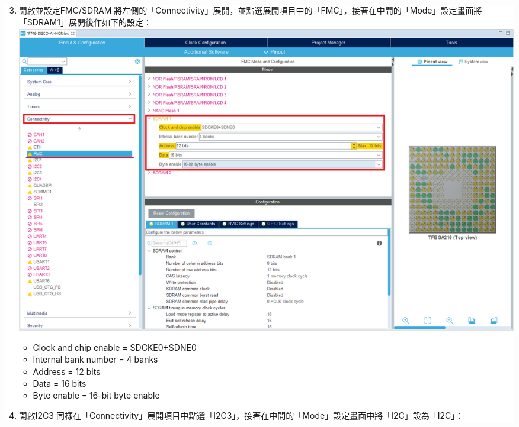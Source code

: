    3. 開啟並設定FMC/SDRAM
      將左側的「Connectivity」展開，並點選展開項目中的「FMC」，接著在中間的「Mode」設定畫面將「SDRAM1」展開後作如下的設定：  
   ![](imgs/1-01-03.png)
      
      - Clock and chip enable = SDCKE0+SDNE0
      - Internal bank number = 4 banks
      - Address = 12 bits
      - Data = 16 bits
      - Byte enable = 16-bit byte enable
      
   4. 開啟I2C3 
      同樣在「Connectivity」展開項目中點選「I2C3」，接著在中間的「Mode」設定畫面中將「I2C」設為「I2C」：  